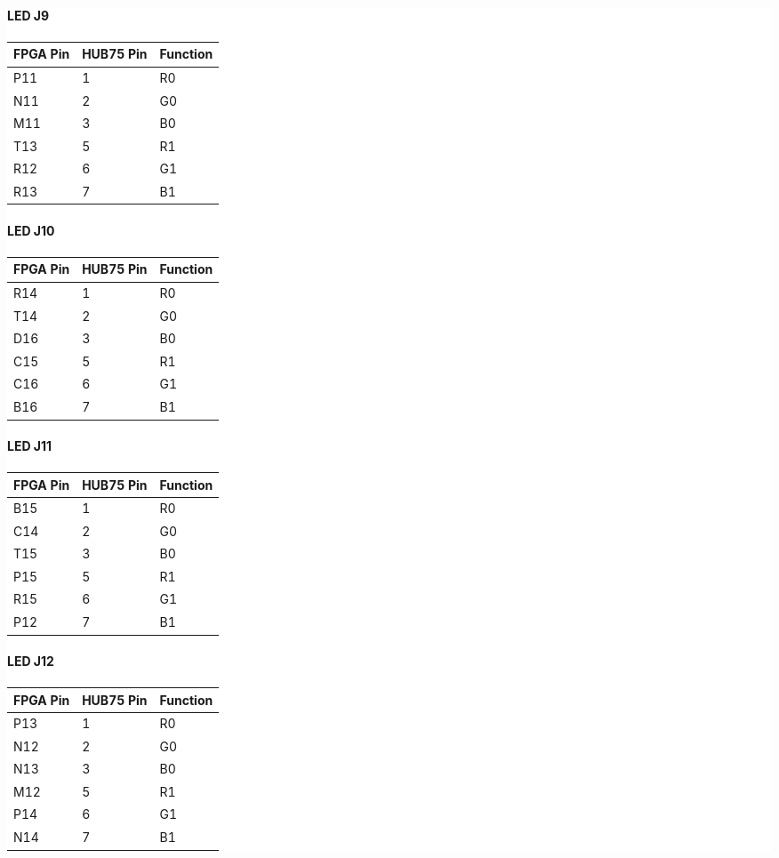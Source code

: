 #### LED J9

| FPGA Pin  | HUB75 Pin | Function |
|-----------|-----------|----------|
| P11       | 1         | R0
| N11       | 2         | G0
| M11       | 3         | B0
| T13       | 5         | R1
| R12       | 6         | G1
| R13       | 7         | B1

#### LED J10

| FPGA Pin  | HUB75 Pin | Function |
|-----------|-----------|----------|
| R14       | 1         | R0
| T14       | 2         | G0
| D16       | 3         | B0
| C15       | 5         | R1
| C16       | 6         | G1
| B16       | 7         | B1

#### LED J11

| FPGA Pin  | HUB75 Pin | Function |
|-----------|-----------|----------|
| B15       | 1         | R0
| C14       | 2         | G0
| T15       | 3         | B0
| P15       | 5         | R1
| R15       | 6         | G1
| P12       | 7         | B1

#### LED J12

| FPGA Pin  | HUB75 Pin | Function |
|-----------|-----------|----------|
| P13       | 1         | R0
| N12       | 2         | G0
| N13       | 3         | B0
| M12       | 5         | R1
| P14       | 6         | G1
| N14       | 7         | B1
